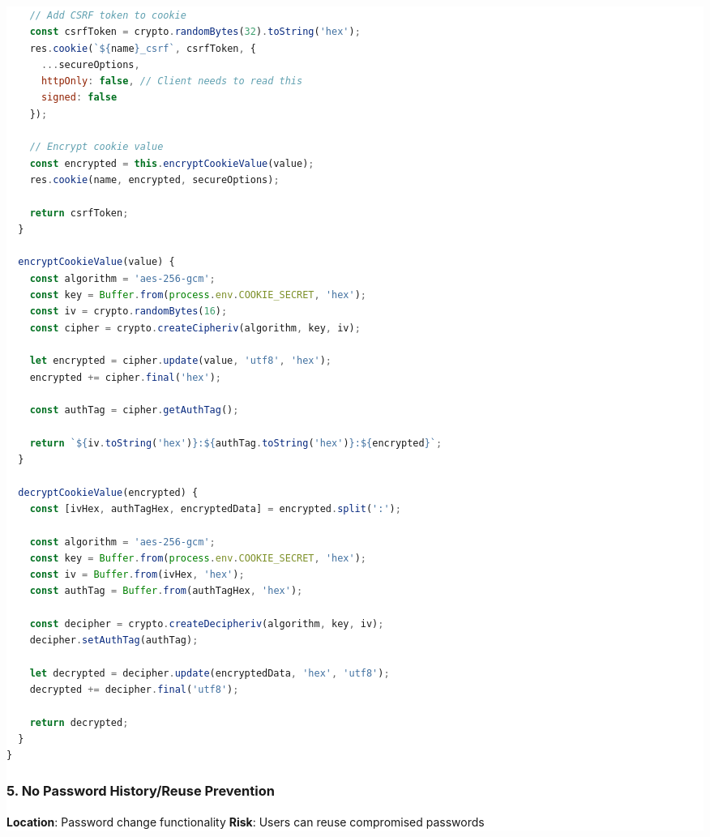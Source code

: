 ```javascript
    // Add CSRF token to cookie
    const csrfToken = crypto.randomBytes(32).toString('hex');
    res.cookie(`${name}_csrf`, csrfToken, {
      ...secureOptions,
      httpOnly: false, // Client needs to read this
      signed: false
    });
    
    // Encrypt cookie value
    const encrypted = this.encryptCookieValue(value);
    res.cookie(name, encrypted, secureOptions);
    
    return csrfToken;
  }
  
  encryptCookieValue(value) {
    const algorithm = 'aes-256-gcm';
    const key = Buffer.from(process.env.COOKIE_SECRET, 'hex');
    const iv = crypto.randomBytes(16);
    const cipher = crypto.createCipheriv(algorithm, key, iv);
    
    let encrypted = cipher.update(value, 'utf8', 'hex');
    encrypted += cipher.final('hex');
    
    const authTag = cipher.getAuthTag();
    
    return `${iv.toString('hex')}:${authTag.toString('hex')}:${encrypted}`;
  }
  
  decryptCookieValue(encrypted) {
    const [ivHex, authTagHex, encryptedData] = encrypted.split(':');
    
    const algorithm = 'aes-256-gcm';
    const key = Buffer.from(process.env.COOKIE_SECRET, 'hex');
    const iv = Buffer.from(ivHex, 'hex');
    const authTag = Buffer.from(authTagHex, 'hex');
    
    const decipher = crypto.createDecipheriv(algorithm, key, iv);
    decipher.setAuthTag(authTag);
    
    let decrypted = decipher.update(encryptedData, 'hex', 'utf8');
    decrypted += decipher.final('utf8');
    
    return decrypted;
  }
}
```

### 5. **No Password History/Reuse Prevention**
**Location**: Password change functionality
**Risk**: Users can reuse compromised passwords
